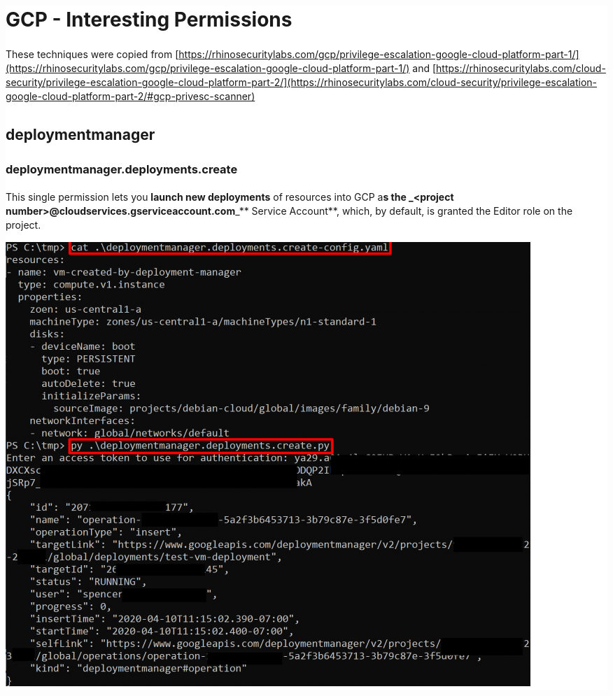 # GCP - Interesting Permissions

These techniques were copied from [https://rhinosecuritylabs.com/gcp/privilege-escalation-google-cloud-platform-part-1/](https://rhinosecuritylabs.com/gcp/privilege-escalation-google-cloud-platform-part-1/) and [https://rhinosecuritylabs.com/cloud-security/privilege-escalation-google-cloud-platform-part-2/](https://rhinosecuritylabs.com/cloud-security/privilege-escalation-google-cloud-platform-part-2/#gcp-privesc-scanner)

## deploymentmanager

### deploymentmanager.deployments.create

This single permission lets you **launch new deployments** of resources into GCP a**s the **_**\<project number>@cloudservices.gserviceaccount.com**_** Service Account**, which, by default, is granted the Editor role on the project.

![](<../../.gitbook/assets/image (626).png>)
